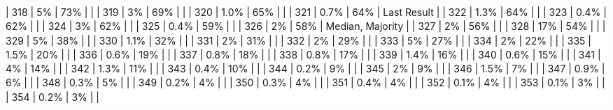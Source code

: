 | 318 | 5% | 73% |  |
| 319 | 3% | 69% |  |
| 320 | 1.0% | 65% |  |
| 321 | 0.7% | 64% | Last Result |
| 322 | 1.3% | 64% |  |
| 323 | 0.4% | 62% |  |
| 324 | 3% | 62% |  |
| 325 | 0.4% | 59% |  |
| 326 | 2% | 58% | Median, Majority |
| 327 | 2% | 56% |  |
| 328 | 17% | 54% |  |
| 329 | 5% | 38% |  |
| 330 | 1.1% | 32% |  |
| 331 | 2% | 31% |  |
| 332 | 2% | 29% |  |
| 333 | 5% | 27% |  |
| 334 | 2% | 22% |  |
| 335 | 1.5% | 20% |  |
| 336 | 0.6% | 19% |  |
| 337 | 0.8% | 18% |  |
| 338 | 0.8% | 17% |  |
| 339 | 1.4% | 16% |  |
| 340 | 0.6% | 15% |  |
| 341 | 4% | 14% |  |
| 342 | 1.3% | 11% |  |
| 343 | 0.4% | 10% |  |
| 344 | 0.2% | 9% |  |
| 345 | 2% | 9% |  |
| 346 | 1.5% | 7% |  |
| 347 | 0.9% | 6% |  |
| 348 | 0.3% | 5% |  |
| 349 | 0.2% | 4% |  |
| 350 | 0.3% | 4% |  |
| 351 | 0.4% | 4% |  |
| 352 | 0.1% | 4% |  |
| 353 | 0.1% | 3% |  |
| 354 | 0.2% | 3% |  |